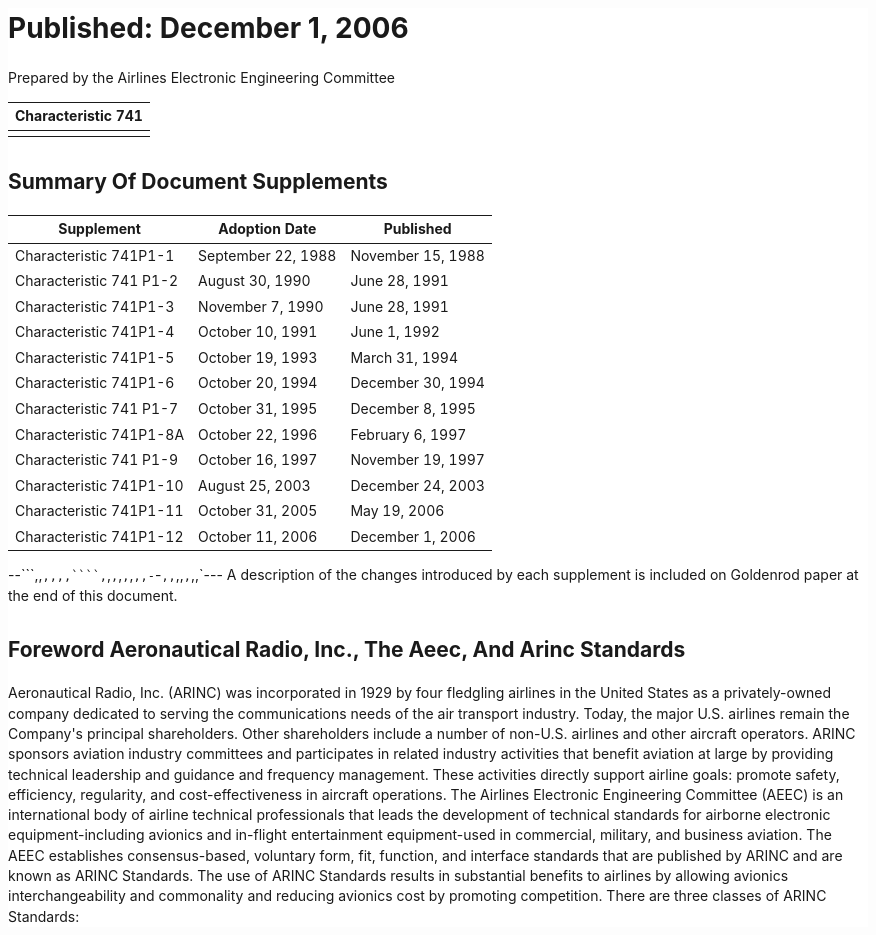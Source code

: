 # Published:  December 1, 2006

 
Prepared by the Airlines Electronic Engineering Committee 

| Characteristic 741    |
|-----------------------|
|                       |

## Summary Of Document Supplements

| Supplement              | Adoption Date      | Published         |
|-------------------------|--------------------|-------------------|
| Characteristic 741P1-1  | September 22, 1988 | November 15, 1988 |
| Characteristic 741 P1-2 | August 30, 1990    | June 28, 1991     |
| Characteristic 741P1-3  | November 7, 1990   | June 28, 1991     |
| Characteristic 741P1-4  | October 10, 1991   | June 1, 1992      |
| Characteristic 741P1-5  | October 19, 1993   | March 31, 1994    |
| Characteristic 741P1-6  | October 20, 1994   | December 30, 1994 |
| Characteristic 741 P1-7 | October 31, 1995   | December 8, 1995  |
| Characteristic 741P1-8A | October 22, 1996   | February 6, 1997  |
| Characteristic 741 P1-9 | October 16, 1997   | November 19, 1997 |
| Characteristic 741P1-10 | August 25, 2003    | December 24, 2003 |
| Characteristic 741P1-11 | October 31, 2005   | May 19, 2006      |
| Characteristic 741P1-12 | October 11, 2006   | December 1, 2006  |

--```,,`,,,,````,`,``,``,`,`,`,,-`-`,,`,,`,`,,`---
A description of the changes introduced by each supplement is included on Goldenrod paper at the end of this document. 

## Foreword Aeronautical Radio, Inc., The Aeec, And Arinc Standards

Aeronautical Radio, Inc. (ARINC) was incorporated in 1929 by four fledgling airlines in the United States as a privately-owned company dedicated to serving the communications needs of the air transport industry.  Today, the major U.S. airlines remain the Company's principal shareholders.  Other shareholders include a number of non-U.S. airlines and other aircraft operators. ARINC sponsors aviation industry committees and participates in related industry activities that benefit aviation at large by providing technical leadership and guidance and frequency management. These activities directly support airline goals: promote safety, efficiency, regularity, and cost-effectiveness in aircraft operations. The Airlines Electronic Engineering Committee (AEEC) is an international body of airline technical professionals that leads the development of technical standards for airborne electronic equipment-including avionics and in-flight entertainment equipment-used in commercial, military, and business aviation. The AEEC establishes consensus-based, voluntary form, fit, function, and interface standards that are published by ARINC and are known as ARINC Standards. The use of ARINC Standards results in substantial benefits to airlines by allowing avionics interchangeability and commonality and reducing avionics cost by promoting competition. There are three classes of ARINC Standards: 

